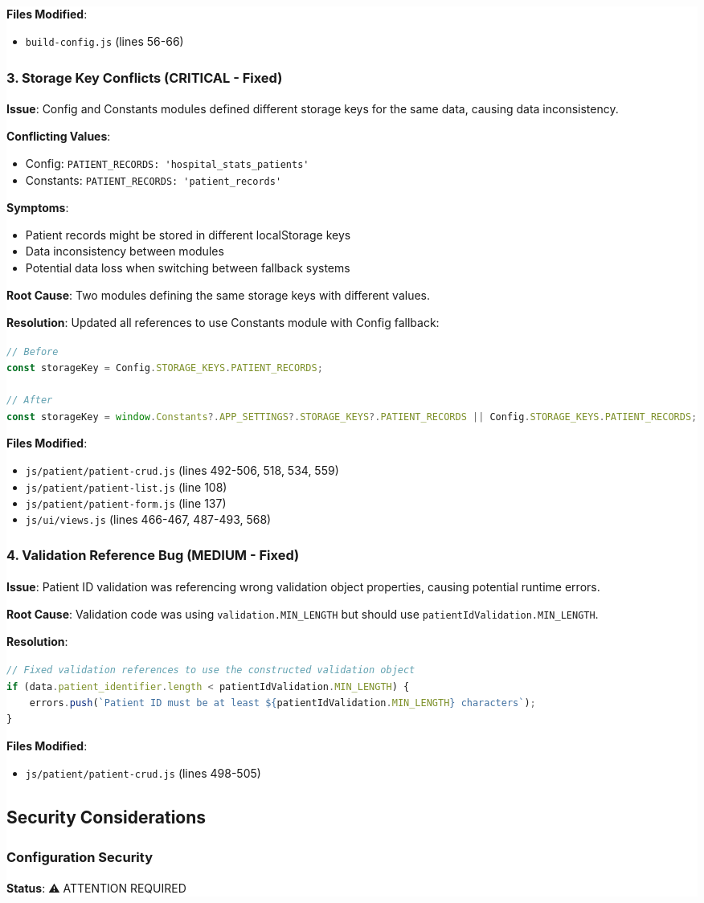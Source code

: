 **Files Modified**: 
- `build-config.js` (lines 56-66)

### 3. Storage Key Conflicts (CRITICAL - Fixed)
**Issue**: Config and Constants modules defined different storage keys for the same data, causing data inconsistency.

**Conflicting Values**:
- Config: `PATIENT_RECORDS: 'hospital_stats_patients'`
- Constants: `PATIENT_RECORDS: 'patient_records'`

**Symptoms**:
- Patient records might be stored in different localStorage keys
- Data inconsistency between modules
- Potential data loss when switching between fallback systems

**Root Cause**: Two modules defining the same storage keys with different values.

**Resolution**: Updated all references to use Constants module with Config fallback:
```javascript
// Before
const storageKey = Config.STORAGE_KEYS.PATIENT_RECORDS;

// After
const storageKey = window.Constants?.APP_SETTINGS?.STORAGE_KEYS?.PATIENT_RECORDS || Config.STORAGE_KEYS.PATIENT_RECORDS;
```

**Files Modified**:
- `js/patient/patient-crud.js` (lines 492-506, 518, 534, 559)
- `js/patient/patient-list.js` (line 108)
- `js/patient/patient-form.js` (line 137)
- `js/ui/views.js` (lines 466-467, 487-493, 568)

### 4. Validation Reference Bug (MEDIUM - Fixed)
**Issue**: Patient ID validation was referencing wrong validation object properties, causing potential runtime errors.

**Root Cause**: Validation code was using `validation.MIN_LENGTH` but should use `patientIdValidation.MIN_LENGTH`.

**Resolution**:
```javascript
// Fixed validation references to use the constructed validation object
if (data.patient_identifier.length < patientIdValidation.MIN_LENGTH) {
    errors.push(`Patient ID must be at least ${patientIdValidation.MIN_LENGTH} characters`);
}
```

**Files Modified**:
- `js/patient/patient-crud.js` (lines 498-505)

## Security Considerations

### Configuration Security
**Status**: ⚠️ ATTENTION REQUIRED
